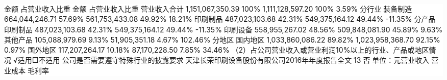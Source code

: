 金额
占营业收入比重
金额
占营业收入比重
营业收入合计
1,151,067,350.39
100%
1,111,128,597.20
100%
3.59%
分行业
装备制造
664,044,246.71
57.69%
561,753,433.08
49.92%
18.21%
印刷制品
487,023,103.68
42.31%
549,375,164.12
49.44%
-11.35%
分产品
印刷制品
487,023,103.68
42.31%
549,375,164.12
49.44%
-11.35%
印刷设备
558,955,267.02
48.56%
509,848,081.90
45.89%
9.63%
其他产品
105,088,979.69
9.13%
51,905,351.18
4.67%
102.46%
分地区
国内地区
1,033,860,086.22
89.82%
1,023,958,368.70
92.15%
0.97%
国外地区
117,207,264.17
10.18%
87,170,228.50
7.85%
34.46%
（2）占公司营业收入或营业利润10%以上的行业、产品或地区情况
√适用□不适用
公司是否需要遵守特殊行业的披露要求
天津长荣印刷设备股份有限公司2016年年度报告全文
13
否
单位：元营业收入
营业成本
毛利率